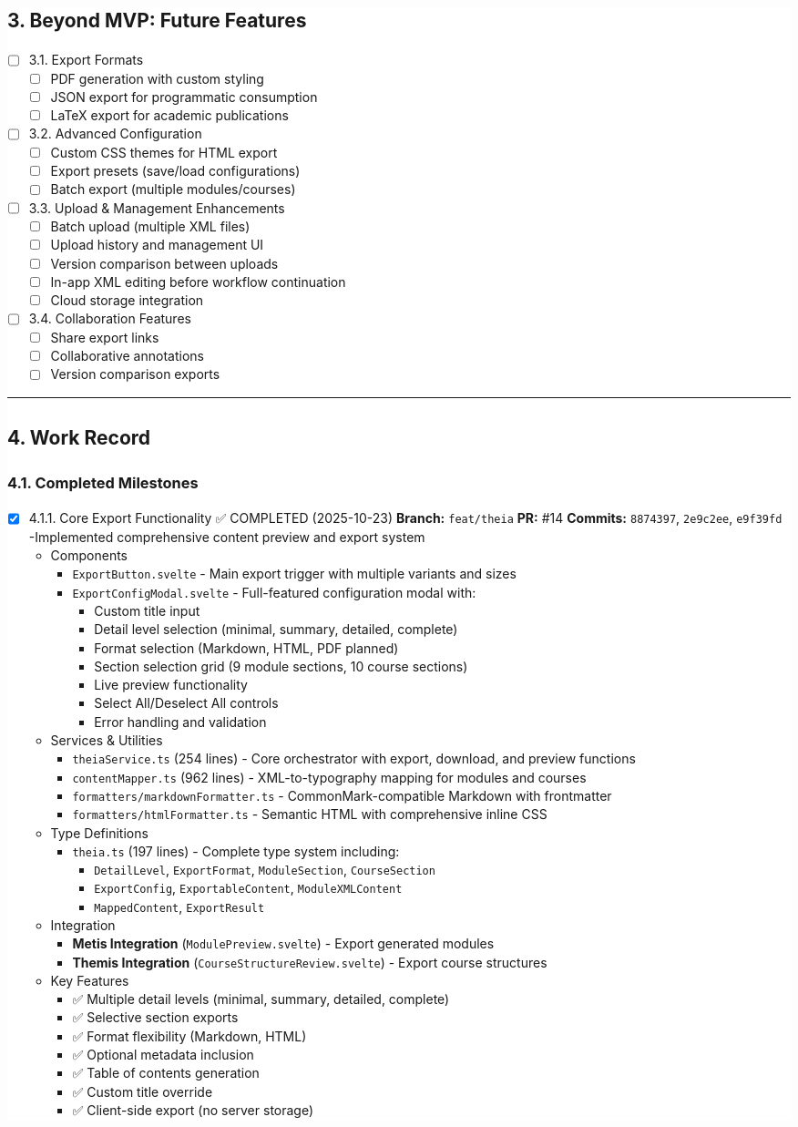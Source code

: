 
## 3. Beyond MVP: Future Features
- [ ] 3.1. Export Formats
  - [ ] PDF generation with custom styling
  - [ ] JSON export for programmatic consumption
  - [ ] LaTeX export for academic publications
- [ ] 3.2. Advanced Configuration
  - [ ] Custom CSS themes for HTML export
  - [ ] Export presets (save/load configurations)
  - [ ] Batch export (multiple modules/courses)
- [ ] 3.3. Upload & Management Enhancements
  - [ ] Batch upload (multiple XML files)
  - [ ] Upload history and management UI
  - [ ] Version comparison between uploads
  - [ ] In-app XML editing before workflow continuation
  - [ ] Cloud storage integration
- [ ] 3.4. Collaboration Features
  - [ ] Share export links
  - [ ] Collaborative annotations
  - [ ] Version comparison exports

---

## 4. Work Record

### 4.1. Completed Milestones
- [x] 4.1.1. Core Export Functionality ✅ COMPLETED (2025-10-23)
  **Branch:** `feat/theia`
  **PR:** #14
  **Commits:** `8874397`, `2e9c2ee`, `e9f39fd`
  -Implemented comprehensive content preview and export system
  - Components
    - `ExportButton.svelte` - Main export trigger with multiple variants and sizes
    - `ExportConfigModal.svelte` - Full-featured configuration modal with:
      - Custom title input
      - Detail level selection (minimal, summary, detailed, complete)
      - Format selection (Markdown, HTML, PDF planned)
      - Section selection grid (9 module sections, 10 course sections)
      - Live preview functionality
      - Select All/Deselect All controls
      - Error handling and validation
  - Services & Utilities
    - `theiaService.ts` (254 lines) - Core orchestrator with export, download, and preview functions
    - `contentMapper.ts` (962 lines) - XML-to-typography mapping for modules and courses
    - `formatters/markdownFormatter.ts` - CommonMark-compatible Markdown with frontmatter
    - `formatters/htmlFormatter.ts` - Semantic HTML with comprehensive inline CSS
  - Type Definitions
    - `theia.ts` (197 lines) - Complete type system including:
      - `DetailLevel`, `ExportFormat`, `ModuleSection`, `CourseSection`
      - `ExportConfig`, `ExportableContent`, `ModuleXMLContent`
      - `MappedContent`, `ExportResult`
  - Integration
    - **Metis Integration** (`ModulePreview.svelte`) - Export generated modules
    - **Themis Integration** (`CourseStructureReview.svelte`) - Export course structures
  - Key Features
    - ✅ Multiple detail levels (minimal, summary, detailed, complete)
    - ✅ Selective section exports
    - ✅ Format flexibility (Markdown, HTML)
    - ✅ Optional metadata inclusion
    - ✅ Table of contents generation
    - ✅ Custom title override
    - ✅ Client-side export (no server storage)